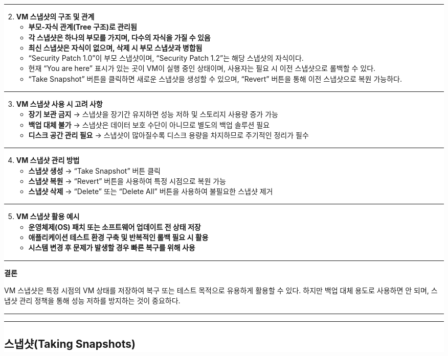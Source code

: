 ------



2. **VM 스냅샷의 구조 및 관계**
   * **부모-자식 관계(Tree 구조)로 관리됨**
   * **각 스냅샷은 하나의 부모를 가지며, 다수의 자식을 가질 수 있음**
   * **최신 스냅샷은 자식이 없으며, 삭제 시 부모 스냅샷과 병합됨**
   * “Security Patch 1.0”이 부모 스냅샷이며, “Security Patch 1.2”는 해당 스냅샷의 자식이다.
   * 현재 “You are here” 표시가 있는 곳이 VM이 실행 중인 상태이며, 사용자는 필요 시 이전 스냅샷으로 롤백할 수 있다.
   * “Take Snapshot” 버튼을 클릭하면 새로운 스냅샷을 생성할 수 있으며, “Revert” 버튼을 통해 이전 스냅샷으로 복원 가능하다.



------



3. **VM 스냅샷 사용 시 고려 사항**
   * **장기 보관 금지** → 스냅샷을 장기간 유지하면 성능 저하 및 스토리지 사용량 증가 가능
   * **백업 대체 불가** → 스냅샷은 데이터 보호 수단이 아니므로 별도의 백업 솔루션 필요
   * **디스크 공간 관리 필요** → 스냅샷이 많아질수록 디스크 용량을 차지하므로 주기적인 정리가 필수



------



4. **VM 스냅샷 관리 방법**
   * **스냅샷 생성** → “Take Snapshot” 버튼 클릭
   * **스냅샷 복원** → “Revert” 버튼을 사용하여 특정 시점으로 복원 가능
   * **스냅샷 삭제** → “Delete” 또는 “Delete All” 버튼을 사용하여 불필요한 스냅샷 제거



------



5. **VM 스냅샷 활용 예시**
   * **운영체제(OS) 패치 또는 소프트웨어 업데이트 전 상태 저장**
   * **애플리케이션 테스트 환경 구축 및 반복적인 롤백 필요 시 활용**
   * **시스템 변경 후 문제가 발생할 경우 빠른 복구를 위해 사용**



------

**결론**

VM 스냅샷은 특정 시점의 VM 상태를 저장하여 복구 또는 테스트 목적으로 유용하게 활용할 수 있다. 하지만 백업 대체 용도로 사용하면 안 되며, 스냅샷 관리 정책을 통해 성능 저하를 방지하는 것이 중요하다.

------

------

## **스냅샷(Taking Snapshots)**
